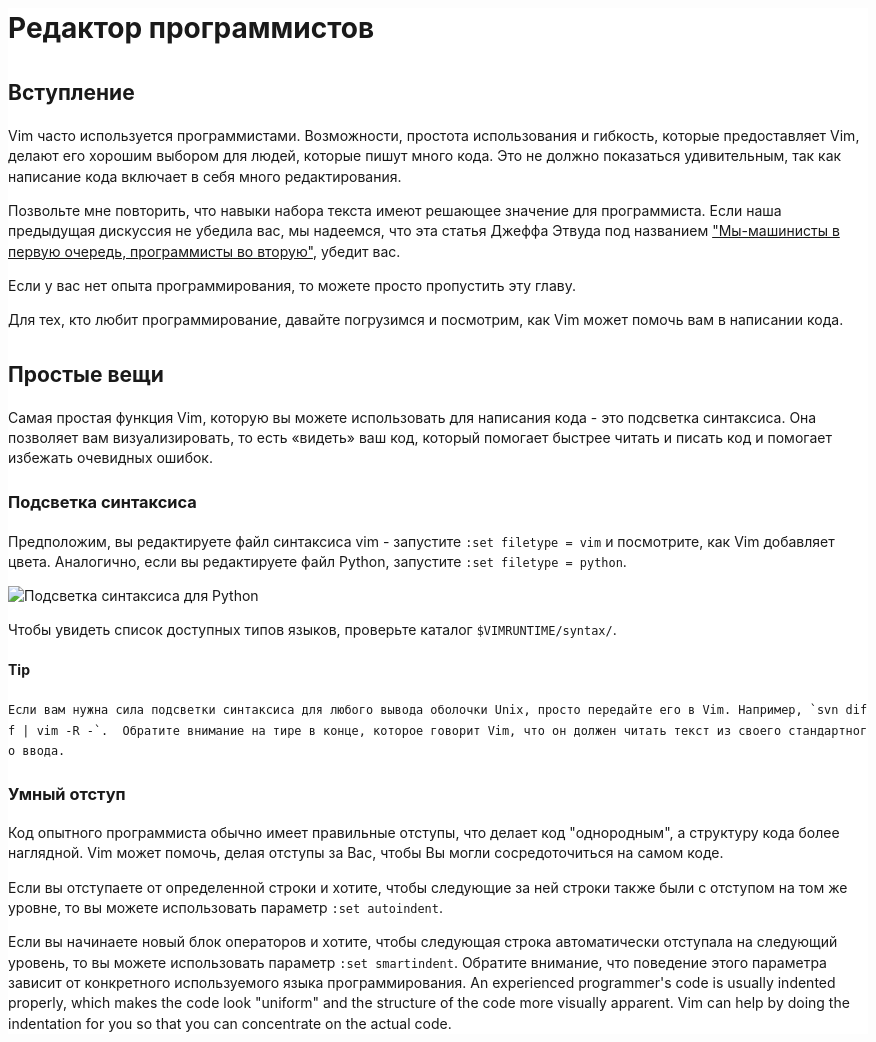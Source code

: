 # Редактор программистов

## Вступление

Vim часто используется программистами. Возможности, простота использования и гибкость, которые предоставляет Vim, делают его хорошим выбором для людей, которые пишут много кода. Это не должно показаться удивительным, так как написание кода включает в себя много редактирования.

Позвольте мне повторить, что навыки набора текста имеют решающее значение для программиста. Если наша предыдущая дискуссия не убедила вас, мы надеемся, что эта статья Джеффа Этвуда под названием ["Мы-машинисты в первую очередь, программисты во вторую"](http://www.codinghorror.com/blog/archives/001188.html), убедит вас.

Если у вас нет опыта программирования, то можете просто пропустить эту главу.

Для тех, кто любит программирование, давайте погрузимся и посмотрим, как Vim может помочь вам в написании кода.

## Простые вещи

Самая простая функция Vim, которую вы можете использовать для написания кода - это подсветка синтаксиса. Она позволяет вам визуализировать, то есть «видеть» ваш код, который помогает быстрее читать и писать код и помогает избежать очевидных ошибок.

### Подсветка синтаксиса
Предположим, вы редактируете файл синтаксиса vim - запустите `:set filetype = vim` и посмотрите, как Vim добавляет цвета. Аналогично, если вы редактируете файл Python, запустите `:set filetype = python`.

![Подсветка синтаксиса для Python](syntax_highlighting.png)

Чтобы увидеть список доступных типов языков, проверьте каталог `$VIMRUNTIME/syntax/`.

#### Tip
    Если вам нужна сила подсветки синтаксиса для любого вывода оболочки Unix, просто передайте его в Vim. Например, `svn diff | vim -R -`.  Обратите внимание на тире в конце, которое говорит Vim, что он должен читать текст из своего стандартного ввода.

### Умный отступ
Код опытного программиста обычно имеет правильные отступы, что делает код "однородным", а структуру кода более наглядной. Vim может помочь, делая отступы за Вас, чтобы Вы могли сосредоточиться на самом коде.

Если вы отступаете от определенной строки и хотите, чтобы следующие за ней строки также были с отступом на том же уровне, то вы можете использовать параметр `:set autoindent`.

Если вы начинаете новый блок операторов и хотите, чтобы следующая строка автоматически отступала на следующий уровень, то вы можете использовать параметр `:set smartindent`. Обратите внимание, что поведение этого параметра зависит от конкретного используемого языка программирования.
An experienced programmer's code is usually indented properly, which makes the code look "uniform" and the structure of the code more visually apparent. Vim can help by doing the indentation for you so that you can concentrate on the actual code.

